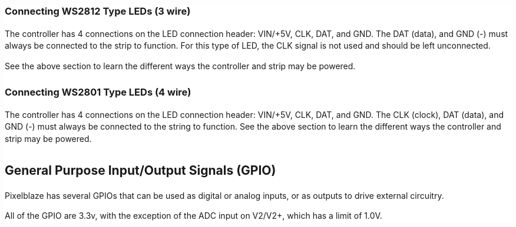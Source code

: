 ### Connecting WS2812 Type LEDs (3 wire)

The controller has 4 connections on the LED connection header: VIN/+5V, CLK, DAT, and GND. The DAT (data), and GND (-) must always be connected to the strip to function. For this type of LED, the CLK signal is not used and should be left unconnected.

See the above section to learn the different ways the controller and strip may be powered.

### Connecting WS2801 Type LEDs (4 wire)

The controller has 4 connections on the LED connection header: VIN/+5V, CLK, DAT, and GND. The CLK (clock), DAT (data), and GND (-) must always be connected to the string to function. See the above section to learn the different ways the controller and strip may be powered.


## General Purpose Input/Output Signals (GPIO)

Pixelblaze has several GPIOs that can be used as digital or analog inputs, or as outputs to drive external circuitry.

All of the GPIO are 3.3v, with the exception of the ADC input on V2/V2+, which has a limit of 1.0V.

